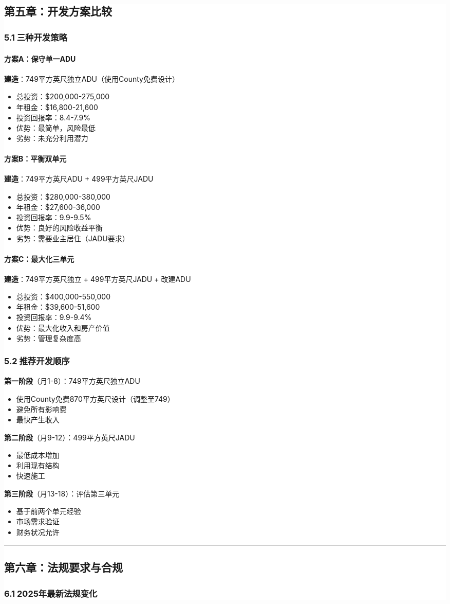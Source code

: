 
## 第五章：开发方案比较

### 5.1 三种开发策略

#### 方案A：保守单一ADU
**建造**：749平方英尺独立ADU（使用County免费设计）
- 总投资：$200,000-275,000
- 年租金：$16,800-21,600
- 投资回报率：8.4-7.9%
- 优势：最简单，风险最低
- 劣势：未充分利用潜力

#### 方案B：平衡双单元
**建造**：749平方英尺ADU + 499平方英尺JADU
- 总投资：$280,000-380,000
- 年租金：$27,600-36,000
- 投资回报率：9.9-9.5%
- 优势：良好的风险收益平衡
- 劣势：需要业主居住（JADU要求）

#### 方案C：最大化三单元
**建造**：749平方英尺独立 + 499平方英尺JADU + 改建ADU
- 总投资：$400,000-550,000
- 年租金：$39,600-51,600
- 投资回报率：9.9-9.4%
- 优势：最大化收入和房产价值
- 劣势：管理复杂度高

### 5.2 推荐开发顺序

**第一阶段**（月1-8）：749平方英尺独立ADU
- 使用County免费870平方英尺设计（调整至749）
- 避免所有影响费
- 最快产生收入

**第二阶段**（月9-12）：499平方英尺JADU
- 最低成本增加
- 利用现有结构
- 快速施工

**第三阶段**（月13-18）：评估第三单元
- 基于前两个单元经验
- 市场需求验证
- 财务状况允许

---

## 第六章：法规要求与合规

### 6.1 2025年最新法规变化
